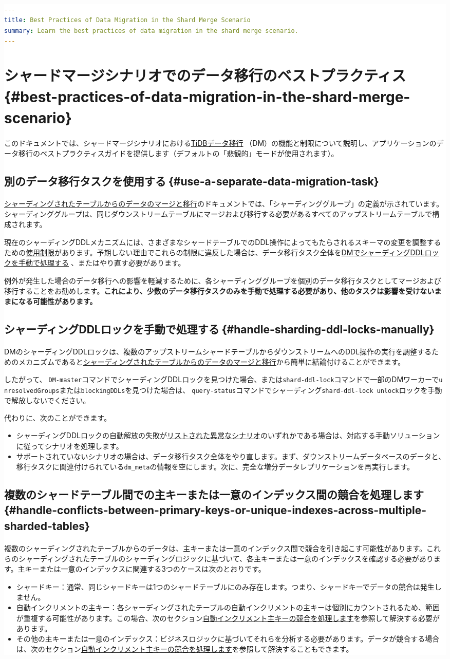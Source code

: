 ```yaml
---
title: Best Practices of Data Migration in the Shard Merge Scenario
summary: Learn the best practices of data migration in the shard merge scenario.
---
```


# シャードマージシナリオでのデータ移行のベストプラクティス {#best-practices-of-data-migration-in-the-shard-merge-scenario}

このドキュメントでは、シャードマージシナリオにおける[TiDBデータ移行](https://github.com/pingcap/dm) （DM）の機能と制限について説明し、アプリケーションのデータ移行のベストプラクティスガイドを提供します（デフォルトの「悲観的」モードが使用されます）。

## 別のデータ移行タスクを使用する {#use-a-separate-data-migration-task}

[シャーディングされたテーブルからのデータのマージと移行](/dm/feature-shard-merge-pessimistic.md#principles)のドキュメントでは、「シャーディンググループ」の定義が示されています。シャーディンググループは、同じダウンストリームテーブルにマージおよび移行する必要があるすべてのアップストリームテーブルで構成されます。

現在のシャーディングDDLメカニズムには、さまざまなシャードテーブルでのDDL操作によってもたらされるスキーマの変更を調整するための[使用制限](/dm/feature-shard-merge-pessimistic.md#restrictions)があります。予期しない理由でこれらの制限に違反した場合は、データ移行タスク全体を[DMでシャーディングDDLロックを手動で処理する](/dm/manually-handling-sharding-ddl-locks.md) 、またはやり直す必要があります。

例外が発生した場合のデータ移行への影響を軽減するために、各シャーディンググループを個別のデータ移行タスクとしてマージおよび移行することをお勧めします。**これにより、少数のデータ移行タスクのみを手動で処理する必要があり、他のタスクは影響を受けないままになる可能性があります。**

## シャーディングDDLロックを手動で処理する {#handle-sharding-ddl-locks-manually}

DMのシャーディングDDLロックは、複数のアップストリームシャードテーブルからダウンストリームへのDDL操作の実行を調整するためのメカニズムであると[シャーディングされたテーブルからのデータのマージと移行](/dm/feature-shard-merge-pessimistic.md#principles)から簡単に結論付けることができます。

したがって、 `DM-master`コマンドでシャーディングDDLロックを見つけた場合、または`shard-ddl-lock`コマンドで一部のDMワーカーで`unresolvedGroups`または`blockingDDLs`を見つけた場合は、 `query-status`コマンドでシャーディング`shard-ddl-lock unlock`ロックを手動で解放しないでください。

代わりに、次のことができます。

-   シャーディングDDLロックの自動解放の失敗が[リストされた異常なシナリオ](/dm/manually-handling-sharding-ddl-locks.md#supported-scenarios)のいずれかである場合は、対応する手動ソリューションに従ってシナリオを処理します。
-   サポートされていないシナリオの場合は、データ移行タスク全体をやり直します。まず、ダウンストリームデータベースのデータと、移行タスクに関連付けられている`dm_meta`の情報を空にします。次に、完全な増分データレプリケーションを再実行します。

## 複数のシャードテーブル間での主キーまたは一意のインデックス間の競合を処理します {#handle-conflicts-between-primary-keys-or-unique-indexes-across-multiple-sharded-tables}

複数のシャーディングされたテーブルからのデータは、主キーまたは一意のインデックス間で競合を引き起こす可能性があります。これらのシャーディングされたテーブルのシャーディングロジックに基づいて、各主キーまたは一意のインデックスを確認する必要があります。主キーまたは一意のインデックスに関連する3つのケースは次のとおりです。

-   シャードキー：通常、同じシャードキーは1つのシャードテーブルにのみ存在します。つまり、シャードキーでデータの競合は発生しません。
-   自動インクリメントの主キー：各シャーディングされたテーブルの自動インクリメントの主キーは個別にカウントされるため、範囲が重複する可能性があります。この場合、次のセクション[自動インクリメント主キーの競合を処理します](/dm/shard-merge-best-practices.md#handle-conflicts-of-auto-increment-primary-key)を参照して解決する必要があります。
-   その他の主キーまたは一意のインデックス：ビジネスロジックに基づいてそれらを分析する必要があります。データが競合する場合は、次のセクション[自動インクリメント主キーの競合を処理します](/dm/shard-merge-best-practices.md#handle-conflicts-of-auto-increment-primary-key)を参照して解決することもできます。
